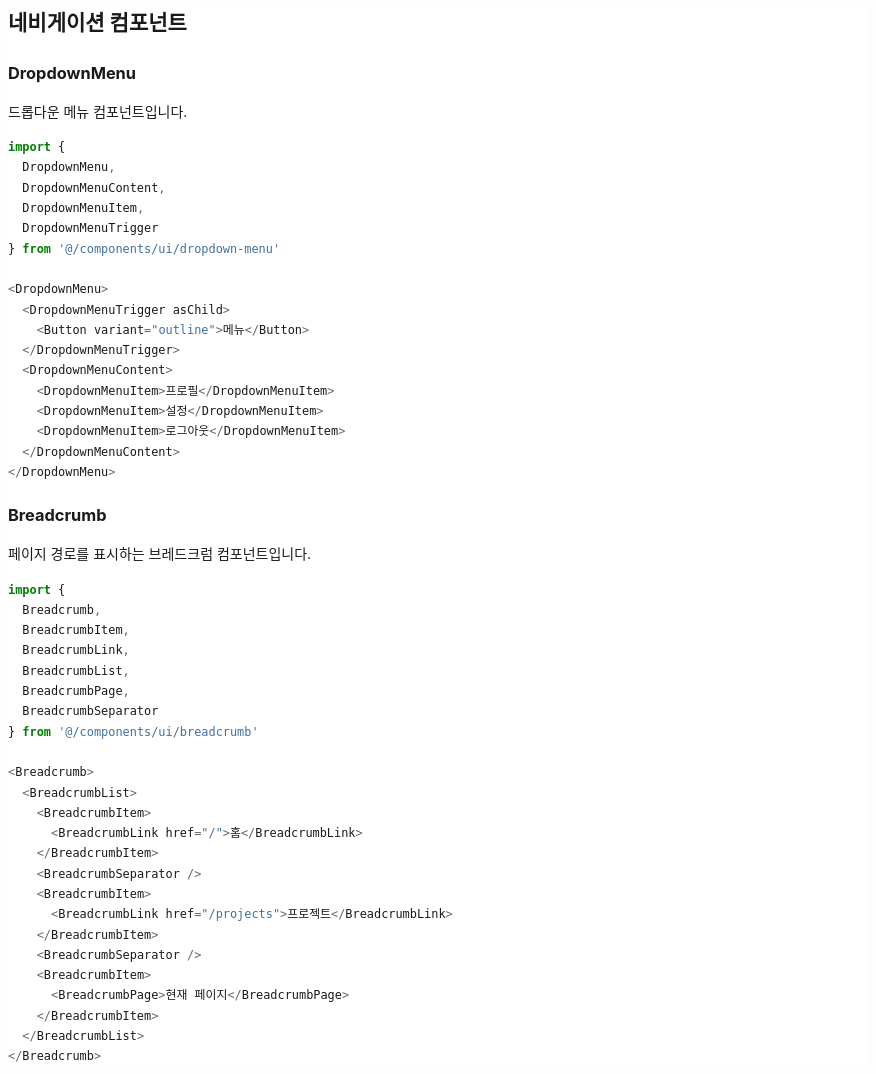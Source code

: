 ## 네비게이션 컴포넌트

### DropdownMenu

드롭다운 메뉴 컴포넌트입니다.

```typescript
import {
  DropdownMenu,
  DropdownMenuContent,
  DropdownMenuItem,
  DropdownMenuTrigger
} from '@/components/ui/dropdown-menu'

<DropdownMenu>
  <DropdownMenuTrigger asChild>
    <Button variant="outline">메뉴</Button>
  </DropdownMenuTrigger>
  <DropdownMenuContent>
    <DropdownMenuItem>프로필</DropdownMenuItem>
    <DropdownMenuItem>설정</DropdownMenuItem>
    <DropdownMenuItem>로그아웃</DropdownMenuItem>
  </DropdownMenuContent>
</DropdownMenu>
```

### Breadcrumb

페이지 경로를 표시하는 브레드크럼 컴포넌트입니다.

```typescript
import {
  Breadcrumb,
  BreadcrumbItem,
  BreadcrumbLink,
  BreadcrumbList,
  BreadcrumbPage,
  BreadcrumbSeparator
} from '@/components/ui/breadcrumb'

<Breadcrumb>
  <BreadcrumbList>
    <BreadcrumbItem>
      <BreadcrumbLink href="/">홈</BreadcrumbLink>
    </BreadcrumbItem>
    <BreadcrumbSeparator />
    <BreadcrumbItem>
      <BreadcrumbLink href="/projects">프로젝트</BreadcrumbLink>
    </BreadcrumbItem>
    <BreadcrumbSeparator />
    <BreadcrumbItem>
      <BreadcrumbPage>현재 페이지</BreadcrumbPage>
    </BreadcrumbItem>
  </BreadcrumbList>
</Breadcrumb>
```
